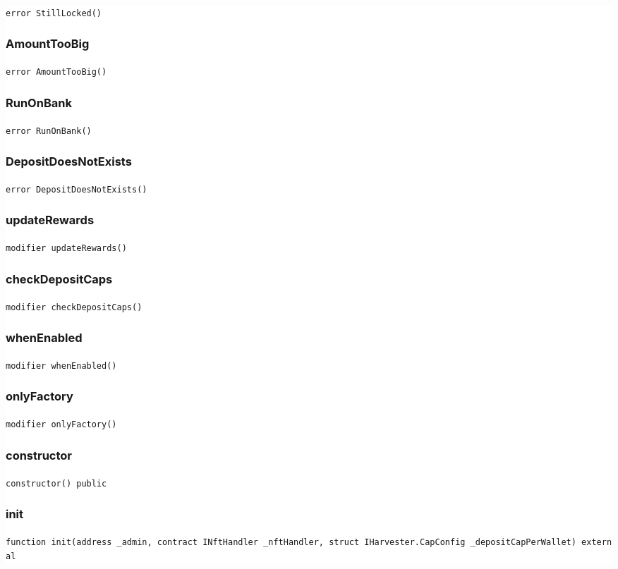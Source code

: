 ```solidity
error StillLocked()
```

### AmountTooBig

```solidity
error AmountTooBig()
```

### RunOnBank

```solidity
error RunOnBank()
```

### DepositDoesNotExists

```solidity
error DepositDoesNotExists()
```

### updateRewards

```solidity
modifier updateRewards()
```

### checkDepositCaps

```solidity
modifier checkDepositCaps()
```

### whenEnabled

```solidity
modifier whenEnabled()
```

### onlyFactory

```solidity
modifier onlyFactory()
```

### constructor

```solidity
constructor() public
```

### init

```solidity
function init(address _admin, contract INftHandler _nftHandler, struct IHarvester.CapConfig _depositCapPerWallet) external
```
